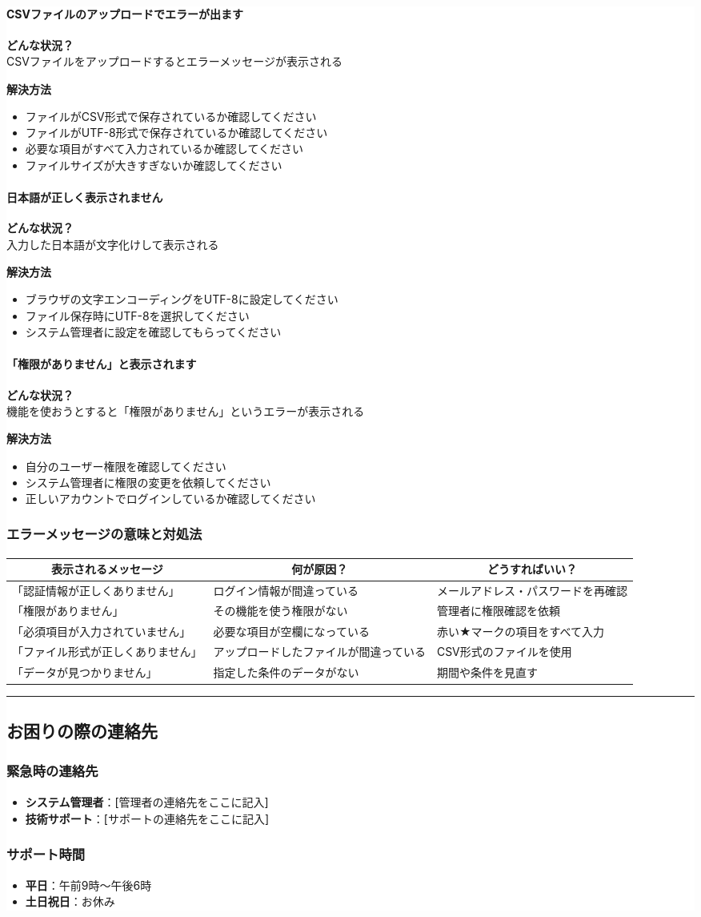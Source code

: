 #### CSVファイルのアップロードでエラーが出ます
**どんな状況？**  
CSVファイルをアップロードするとエラーメッセージが表示される

**解決方法**
- ファイルがCSV形式で保存されているか確認してください
- ファイルがUTF-8形式で保存されているか確認してください
- 必要な項目がすべて入力されているか確認してください
- ファイルサイズが大きすぎないか確認してください

#### 日本語が正しく表示されません
**どんな状況？**  
入力した日本語が文字化けして表示される

**解決方法**
- ブラウザの文字エンコーディングをUTF-8に設定してください
- ファイル保存時にUTF-8を選択してください
- システム管理者に設定を確認してもらってください

#### 「権限がありません」と表示されます
**どんな状況？**  
機能を使おうとすると「権限がありません」というエラーが表示される

**解決方法**
- 自分のユーザー権限を確認してください
- システム管理者に権限の変更を依頼してください
- 正しいアカウントでログインしているか確認してください

### エラーメッセージの意味と対処法

| 表示されるメッセージ | 何が原因？ | どうすればいい？ |
|---|---|---|
| 「認証情報が正しくありません」 | ログイン情報が間違っている | メールアドレス・パスワードを再確認 |
| 「権限がありません」 | その機能を使う権限がない | 管理者に権限確認を依頼 |
| 「必須項目が入力されていません」 | 必要な項目が空欄になっている | 赤い★マークの項目をすべて入力 |
| 「ファイル形式が正しくありません」 | アップロードしたファイルが間違っている | CSV形式のファイルを使用 |
| 「データが見つかりません」 | 指定した条件のデータがない | 期間や条件を見直す |

---

## お困りの際の連絡先

### 緊急時の連絡先
- **システム管理者**：[管理者の連絡先をここに記入]
- **技術サポート**：[サポートの連絡先をここに記入]

### サポート時間
- **平日**：午前9時〜午後6時
- **土日祝日**：お休み
